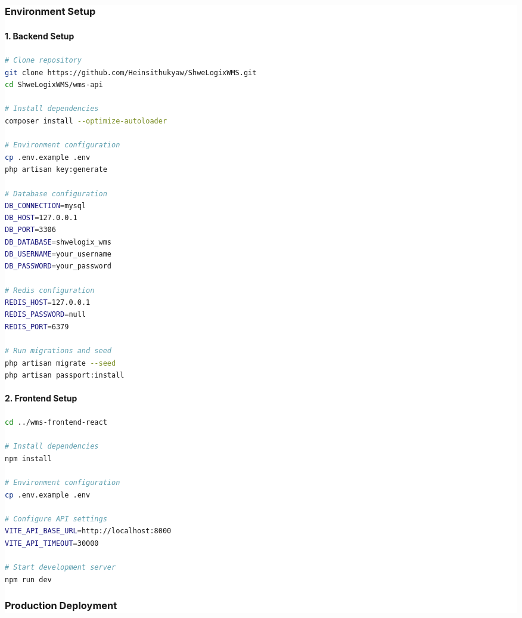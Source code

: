 ### Environment Setup

#### 1. Backend Setup
```bash
# Clone repository
git clone https://github.com/Heinsithukyaw/ShweLogixWMS.git
cd ShweLogixWMS/wms-api

# Install dependencies
composer install --optimize-autoloader

# Environment configuration
cp .env.example .env
php artisan key:generate

# Database configuration
DB_CONNECTION=mysql
DB_HOST=127.0.0.1
DB_PORT=3306
DB_DATABASE=shwelogix_wms
DB_USERNAME=your_username
DB_PASSWORD=your_password

# Redis configuration
REDIS_HOST=127.0.0.1
REDIS_PASSWORD=null
REDIS_PORT=6379

# Run migrations and seed
php artisan migrate --seed
php artisan passport:install
```

#### 2. Frontend Setup
```bash
cd ../wms-frontend-react

# Install dependencies
npm install

# Environment configuration
cp .env.example .env

# Configure API settings
VITE_API_BASE_URL=http://localhost:8000
VITE_API_TIMEOUT=30000

# Start development server
npm run dev
```

### Production Deployment

